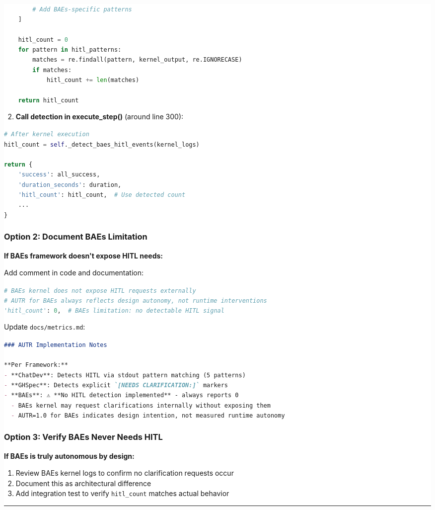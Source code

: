 ```python
        # Add BAEs-specific patterns
    ]
    
    hitl_count = 0
    for pattern in hitl_patterns:
        matches = re.findall(pattern, kernel_output, re.IGNORECASE)
        if matches:
            hitl_count += len(matches)
    
    return hitl_count
```

2. **Call detection in execute_step()** (around line 300):
```python
# After kernel execution
hitl_count = self._detect_baes_hitl_events(kernel_logs)

return {
    'success': all_success,
    'duration_seconds': duration,
    'hitl_count': hitl_count,  # Use detected count
    ...
}
```

### Option 2: Document BAEs Limitation

**If BAEs framework doesn't expose HITL needs:**

Add comment in code and documentation:
```python
# BAEs kernel does not expose HITL requests externally
# AUTR for BAEs always reflects design autonomy, not runtime interventions
'hitl_count': 0,  # BAEs limitation: no detectable HITL signal
```

Update `docs/metrics.md`:
```markdown
### AUTR Implementation Notes

**Per Framework:**
- **ChatDev**: Detects HITL via stdout pattern matching (5 patterns)
- **GHSpec**: Detects explicit `[NEEDS CLARIFICATION:]` markers
- **BAEs**: ⚠️ **No HITL detection implemented** - always reports 0
  - BAEs kernel may request clarifications internally without exposing them
  - AUTR=1.0 for BAEs indicates design intention, not measured runtime autonomy
```

### Option 3: Verify BAEs Never Needs HITL

**If BAEs is truly autonomous by design:**

1. Review BAEs kernel logs to confirm no clarification requests occur
2. Document this as architectural difference
3. Add integration test to verify `hitl_count` matches actual behavior

---